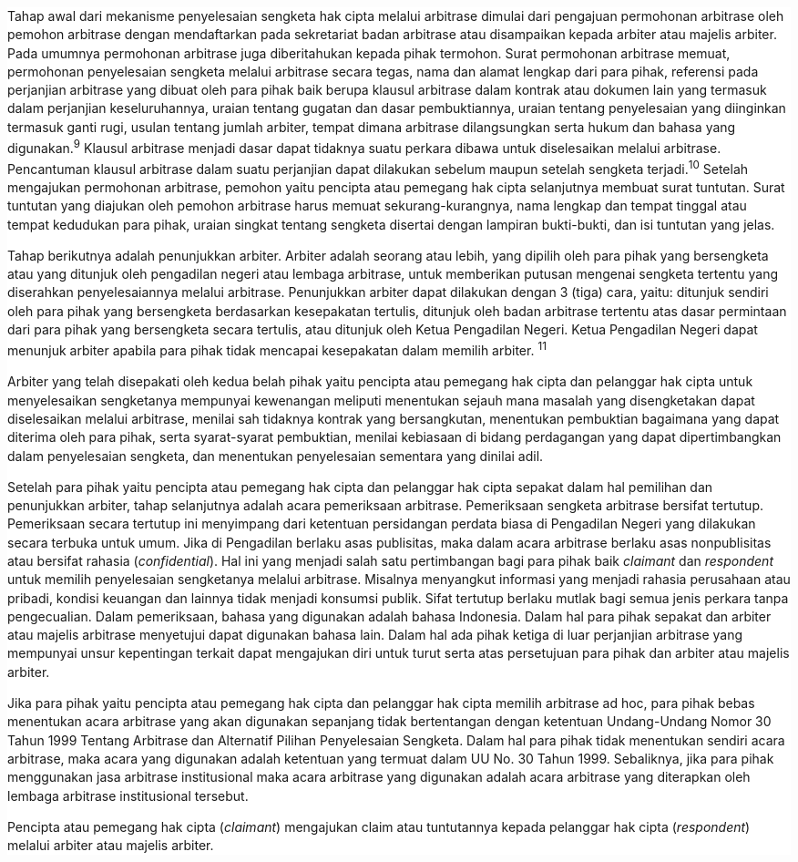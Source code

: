 <p><span class="font6">Tahap awal dari mekanisme penyelesaian sengketa hak cipta melalui arbitrase dimulai dari pengajuan permohonan arbitrase oleh pemohon arbitrase dengan mendaftarkan pada sekretariat badan arbitrase atau disampaikan kepada arbiter atau majelis arbiter. Pada umumnya permohonan arbitrase juga diberitahukan kepada pihak termohon. Surat permohonan arbitrase memuat, permohonan penyelesaian sengketa melalui arbitrase secara tegas, nama dan alamat lengkap dari para pihak, referensi pada perjanjian arbitrase yang dibuat oleh para pihak baik berupa klausul arbitrase dalam kontrak atau dokumen lain yang termasuk dalam perjanjian keseluruhannya, uraian tentang gugatan dan dasar pembuktiannya, uraian tentang penyelesaian yang diinginkan termasuk ganti rugi, usulan tentang jumlah arbiter, tempat dimana arbitrase dilangsungkan serta hukum dan bahasa yang digunakan.<sup>9</sup> Klausul arbitrase menjadi dasar dapat tidaknya suatu perkara dibawa untuk diselesaikan melalui arbitrase. Pencantuman klausul arbitrase dalam suatu perjanjian dapat dilakukan sebelum maupun setelah sengketa terjadi.<sup>10</sup> Setelah mengajukan permohonan arbitrase, pemohon yaitu pencipta atau pemegang hak cipta selanjutnya membuat surat tuntutan. Surat tuntutan yang diajukan oleh pemohon arbitrase harus memuat sekurang-kurangnya, nama lengkap dan tempat tinggal atau tempat kedudukan para pihak, uraian singkat tentang sengketa disertai dengan lampiran bukti-bukti, dan isi tuntutan yang jelas.</span></p>
<p><span class="font6">Tahap berikutnya adalah penunjukkan arbiter. Arbiter adalah seorang atau lebih, yang dipilih oleh para pihak yang bersengketa atau yang ditunjuk oleh pengadilan negeri atau lembaga arbitrase, untuk memberikan putusan mengenai sengketa tertentu yang diserahkan penyelesaiannya melalui arbitrase. Penunjukkan arbiter dapat dilakukan dengan 3 (tiga) cara, yaitu: ditunjuk sendiri oleh para pihak yang bersengketa berdasarkan kesepakatan tertulis, ditunjuk oleh badan arbitrase tertentu atas dasar permintaan dari para pihak yang bersengketa secara tertulis, atau ditunjuk oleh Ketua Pengadilan Negeri. Ketua Pengadilan Negeri dapat menunjuk arbiter apabila para pihak tidak mencapai kesepakatan dalam memilih arbiter. <sup>11</sup></span></p>
<p><span class="font6">Arbiter yang telah disepakati oleh kedua belah pihak yaitu pencipta atau pemegang hak cipta dan pelanggar hak cipta untuk menyelesaikan sengketanya mempunyai kewenangan meliputi menentukan sejauh mana masalah yang disengketakan dapat diselesaikan melalui arbitrase, menilai sah tidaknya kontrak yang bersangkutan, menentukan pembuktian bagaimana yang dapat diterima oleh para pihak, serta syarat-syarat pembuktian, menilai kebiasaan di bidang perdagangan yang dapat dipertimbangkan dalam penyelesaian sengketa, dan menentukan penyelesaian sementara yang dinilai adil.</span></p>
<p><span class="font6">Setelah para pihak yaitu pencipta atau pemegang hak cipta dan pelanggar hak cipta sepakat dalam hal pemilihan dan penunjukkan arbiter, tahap selanjutnya adalah acara pemeriksaan arbitrase. Pemeriksaan sengketa arbitrase bersifat tertutup. Pemeriksaan secara tertutup ini menyimpang dari ketentuan persidangan perdata biasa di Pengadilan Negeri yang dilakukan secara terbuka untuk umum. Jika di Pengadilan berlaku asas publisitas, maka dalam acara arbitrase berlaku asas nonpublisitas atau bersifat rahasia (</span><span class="font6" style="font-style:italic;">confidential</span><span class="font6">). Hal ini yang menjadi salah satu pertimbangan bagi para pihak baik </span><span class="font6" style="font-style:italic;">claimant</span><span class="font6"> dan </span><span class="font6" style="font-style:italic;">respondent</span><span class="font6"> untuk memilih penyelesaian sengketanya melalui arbitrase. Misalnya menyangkut informasi yang menjadi rahasia perusahaan atau pribadi, kondisi keuangan dan lainnya tidak menjadi konsumsi publik. Sifat tertutup berlaku mutlak bagi semua jenis perkara tanpa pengecualian. Dalam pemeriksaan, bahasa yang digunakan adalah bahasa Indonesia. Dalam hal para pihak sepakat dan arbiter atau majelis arbitrase menyetujui dapat digunakan bahasa lain. Dalam hal ada pihak ketiga di luar perjanjian arbitrase yang mempunyai unsur kepentingan terkait dapat mengajukan diri untuk turut serta atas persetujuan para pihak dan arbiter atau majelis arbiter.</span></p>
<p><span class="font6">Jika para pihak yaitu pencipta atau pemegang hak cipta dan pelanggar hak cipta memilih arbitrase ad hoc, para pihak bebas menentukan acara arbitrase yang akan digunakan sepanjang tidak bertentangan dengan ketentuan Undang-Undang Nomor 30 Tahun 1999 Tentang Arbitrase dan Alternatif Pilihan Penyelesaian Sengketa. Dalam hal para pihak tidak menentukan sendiri acara arbitrase, maka acara yang digunakan adalah ketentuan yang termuat dalam UU No. 30 Tahun 1999. Sebaliknya, jika para pihak menggunakan jasa arbitrase institusional maka acara arbitrase yang digunakan adalah acara arbitrase yang diterapkan oleh lembaga arbitrase institusional tersebut.</span></p>
<p><span class="font6">Pencipta atau pemegang hak cipta (</span><span class="font6" style="font-style:italic;">claimant</span><span class="font6">) mengajukan claim atau tuntutannya kepada pelanggar hak cipta (</span><span class="font6" style="font-style:italic;">respondent</span><span class="font6">) melalui arbiter atau majelis arbiter.</span></p>